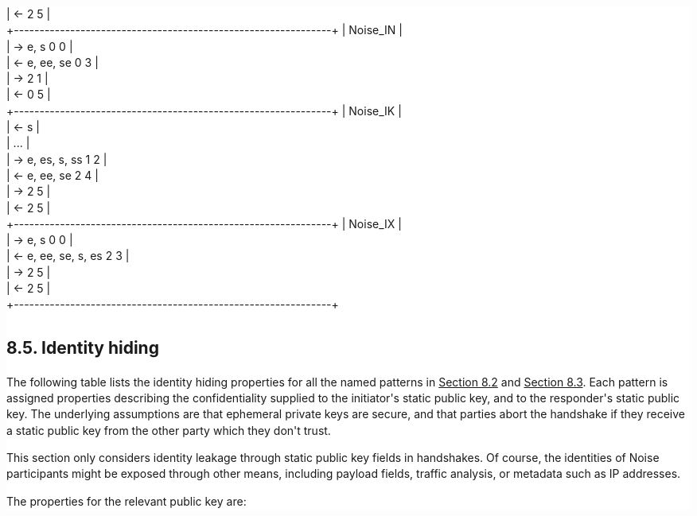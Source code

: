 |       <-                        2                5           |               
+--------------------------------------------------------------+
|     Noise_IN                                                 |    
|       -> e, s                   0                0           |         
|       <- e, ee, se              0                3           |         
|       ->                        2                1           |         
|       <-                        0                5           |         
+--------------------------------------------------------------+
|     Noise_IK                                                 |                        
|       <- s                                                   |                        
|       ...                                                    |                        
|       -> e, es, s, ss           1                2           |         
|       <- e, ee, se              2                4           |         
|       ->                        2                5           |         
|       <-                        2                5           |         
+--------------------------------------------------------------+
|     Noise_IX                                                 |                        
|       -> e, s                   0                0           |         
|       <- e, ee, se, s, es       2                3           |         
|       ->                        2                5           |         
|       <-                        2                5           |         
+--------------------------------------------------------------+


8.5. Identity hiding
---------------------

The following table lists the identity hiding properties for all the named
patterns in [Section 8.2](#one-way-patterns) and [Section 8.3](#interactive-patterns).  Each
pattern is assigned properties describing the confidentiality supplied to the
initiator's static public key, and to the responder's static public key.  The
underlying assumptions are that ephemeral private keys are secure, and that
parties abort the handshake if they receive a static public key from the other
party which they don't trust.

This section only considers identity leakage through static public key fields
in handshakes.  Of course, the identities of Noise participants might be
exposed through other means, including payload fields, traffic analysis, or
metadata such as IP addresses.

The properties for the relevant public key are:
